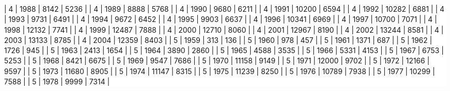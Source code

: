 | 4 | 1988 | 8142 | 5236 |
| 4 | 1989 | 8888 | 5768 |
| 4 | 1990 | 9680 | 6211 |
| 4 | 1991 | 10200 | 6594 |
| 4 | 1992 | 10282 | 6881 |
| 4 | 1993 | 9731 | 6491 |
| 4 | 1994 | 9672 | 6452 |
| 4 | 1995 | 9903 | 6637 |
| 4 | 1996 | 10341 | 6969 |
| 4 | 1997 | 10700 | 7071 |
| 4 | 1998 | 12132 | 7741 |
| 4 | 1999 | 12487 | 7888 |
| 4 | 2000 | 12710 | 8060 |
| 4 | 2001 | 12967 | 8190 |
| 4 | 2002 | 13244 | 8581 |
| 4 | 2003 | 13133 | 8785 |
| 4 | 2004 | 12359 | 8403 |
| 5 | 1959 | 313 | 136 |
| 5 | 1960 | 978 | 457 |
| 5 | 1961 | 1371 | 687 |
| 5 | 1962 | 1726 | 945 |
| 5 | 1963 | 2413 | 1654 |
| 5 | 1964 | 3890 | 2860 |
| 5 | 1965 | 4588 | 3535 |
| 5 | 1966 | 5331 | 4153 |
| 5 | 1967 | 6753 | 5253 |
| 5 | 1968 | 8421 | 6675 |
| 5 | 1969 | 9547 | 7686 |
| 5 | 1970 | 11158 | 9149 |
| 5 | 1971 | 12000 | 9702 |
| 5 | 1972 | 12166 | 9597 |
| 5 | 1973 | 11680 | 8905 |
| 5 | 1974 | 11147 | 8315 |
| 5 | 1975 | 11239 | 8250 |
| 5 | 1976 | 10789 | 7938 |
| 5 | 1977 | 10299 | 7588 |
| 5 | 1978 | 9999 | 7314 |